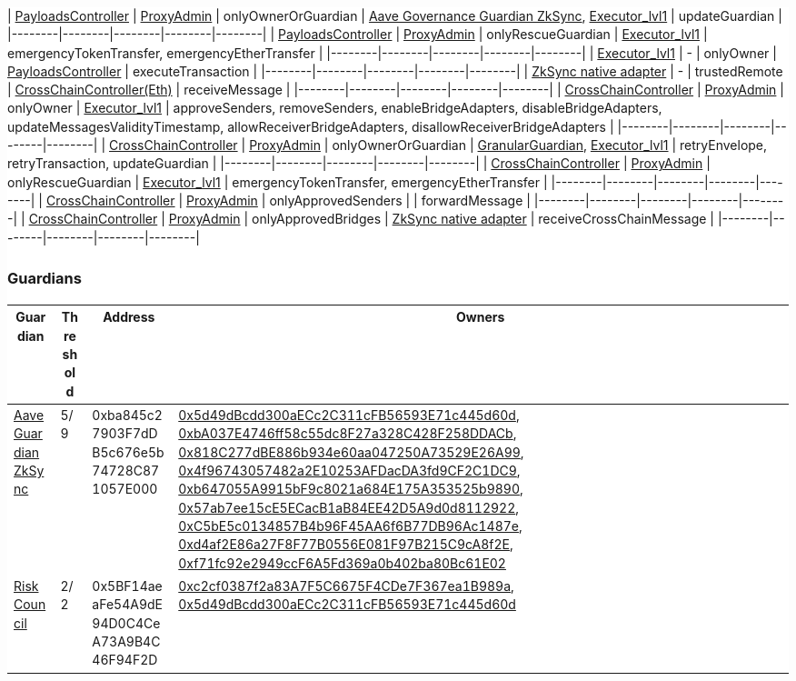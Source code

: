 |  [PayloadsController](https://era.zksync.network//address/0x2E79349c3F5e4751E87b966812C9E65E805996F1) |  [ProxyAdmin](https://era.zksync.network//address/0x158d6c497317367CEa3CBAb0BD84E6de236F060D) |  onlyOwnerOrGuardian |  [Aave Governance Guardian ZkSync](https://era.zksync.network//address/0x4257bf0746D783f0D962913d7d8AFA408B62547E), [Executor_lvl1](https://era.zksync.network//address/0x04cE39789e11a49595cD0ECEf6f4Bd54ABF4d020) |  updateGuardian | |--------|--------|--------|--------|--------|
|  [PayloadsController](https://era.zksync.network//address/0x2E79349c3F5e4751E87b966812C9E65E805996F1) |  [ProxyAdmin](https://era.zksync.network//address/0x158d6c497317367CEa3CBAb0BD84E6de236F060D) |  onlyRescueGuardian |  [Executor_lvl1](https://era.zksync.network//address/0x04cE39789e11a49595cD0ECEf6f4Bd54ABF4d020) |  emergencyTokenTransfer, emergencyEtherTransfer | |--------|--------|--------|--------|--------|
|  [Executor_lvl1](https://era.zksync.network//address/0x04cE39789e11a49595cD0ECEf6f4Bd54ABF4d020) |  - |  onlyOwner |  [PayloadsController](https://era.zksync.network//address/0x2E79349c3F5e4751E87b966812C9E65E805996F1) |  executeTransaction | |--------|--------|--------|--------|--------|
|  [ZkSync native adapter](https://era.zksync.network//address/0x1BC5C10CAe378fDbd7D52ec4F9f34590a619c68E) |  - |  trustedRemote |  [CrossChainController(Eth)](https://era.zksync.network//address/0xEd42a7D8559a463722Ca4beD50E0Cc05a386b0e1) |  receiveMessage | |--------|--------|--------|--------|--------|
|  [CrossChainController](https://era.zksync.network//address/0x800813f4714BC7A0a95310e3fB9e4f18872CA92C) |  [ProxyAdmin](https://era.zksync.network//address/0x158d6c497317367CEa3CBAb0BD84E6de236F060D) |  onlyOwner |  [Executor_lvl1](https://era.zksync.network//address/0x04cE39789e11a49595cD0ECEf6f4Bd54ABF4d020) |  approveSenders, removeSenders, enableBridgeAdapters, disableBridgeAdapters, updateMessagesValidityTimestamp, allowReceiverBridgeAdapters, disallowReceiverBridgeAdapters | |--------|--------|--------|--------|--------|
|  [CrossChainController](https://era.zksync.network//address/0x800813f4714BC7A0a95310e3fB9e4f18872CA92C) |  [ProxyAdmin](https://era.zksync.network//address/0x158d6c497317367CEa3CBAb0BD84E6de236F060D) |  onlyOwnerOrGuardian |  [GranularGuardian](https://era.zksync.network//address/0xe0e23196D42b54F262a3DE952e6B34B197D1A228), [Executor_lvl1](https://era.zksync.network//address/0x04cE39789e11a49595cD0ECEf6f4Bd54ABF4d020) |  retryEnvelope, retryTransaction, updateGuardian | |--------|--------|--------|--------|--------|
|  [CrossChainController](https://era.zksync.network//address/0x800813f4714BC7A0a95310e3fB9e4f18872CA92C) |  [ProxyAdmin](https://era.zksync.network//address/0x158d6c497317367CEa3CBAb0BD84E6de236F060D) |  onlyRescueGuardian |  [Executor_lvl1](https://era.zksync.network//address/0x04cE39789e11a49595cD0ECEf6f4Bd54ABF4d020) |  emergencyTokenTransfer, emergencyEtherTransfer | |--------|--------|--------|--------|--------|
|  [CrossChainController](https://era.zksync.network//address/0x800813f4714BC7A0a95310e3fB9e4f18872CA92C) |  [ProxyAdmin](https://era.zksync.network//address/0x158d6c497317367CEa3CBAb0BD84E6de236F060D) |  onlyApprovedSenders |   |  forwardMessage | |--------|--------|--------|--------|--------|
|  [CrossChainController](https://era.zksync.network//address/0x800813f4714BC7A0a95310e3fB9e4f18872CA92C) |  [ProxyAdmin](https://era.zksync.network//address/0x158d6c497317367CEa3CBAb0BD84E6de236F060D) |  onlyApprovedBridges |  [ZkSync native adapter](https://era.zksync.network//address/0x1BC5C10CAe378fDbd7D52ec4F9f34590a619c68E) |  receiveCrossChainMessage | |--------|--------|--------|--------|--------|

### Guardians 
| Guardian |Threshold |Address |Owners |
|----------|----------|----------|----------|
|  [Aave Guardian ZkSync](https://era.zksync.network//address/0xba845c27903F7dDB5c676e5b74728C871057E000) |  5/9 |  0xba845c27903F7dDB5c676e5b74728C871057E000 |  [0x5d49dBcdd300aECc2C311cFB56593E71c445d60d](https://era.zksync.network//address/0x5d49dBcdd300aECc2C311cFB56593E71c445d60d), [0xbA037E4746ff58c55dc8F27a328C428F258DDACb](https://era.zksync.network//address/0xbA037E4746ff58c55dc8F27a328C428F258DDACb), [0x818C277dBE886b934e60aa047250A73529E26A99](https://era.zksync.network//address/0x818C277dBE886b934e60aa047250A73529E26A99), [0x4f96743057482a2E10253AFDacDA3fd9CF2C1DC9](https://era.zksync.network//address/0x4f96743057482a2E10253AFDacDA3fd9CF2C1DC9), [0xb647055A9915bF9c8021a684E175A353525b9890](https://era.zksync.network//address/0xb647055A9915bF9c8021a684E175A353525b9890), [0x57ab7ee15cE5ECacB1aB84EE42D5A9d0d8112922](https://era.zksync.network//address/0x57ab7ee15cE5ECacB1aB84EE42D5A9d0d8112922), [0xC5bE5c0134857B4b96F45AA6f6B77DB96Ac1487e](https://era.zksync.network//address/0xC5bE5c0134857B4b96F45AA6f6B77DB96Ac1487e), [0xd4af2E86a27F8F77B0556E081F97B215C9cA8f2E](https://era.zksync.network//address/0xd4af2E86a27F8F77B0556E081F97B215C9cA8f2E), [0xf71fc92e2949ccF6A5Fd369a0b402ba80Bc61E02](https://era.zksync.network//address/0xf71fc92e2949ccF6A5Fd369a0b402ba80Bc61E02) | |--------|--------|--------|--------|
|  [Risk Council](https://era.zksync.network//address/0x5BF14aeaFe54A9dE94D0C4CeA73A9B4C46F94F2D) |  2/2 |  0x5BF14aeaFe54A9dE94D0C4CeA73A9B4C46F94F2D |  [0xc2cf0387f2a83A7F5C6675F4CDe7F367ea1B989a](https://era.zksync.network//address/0xc2cf0387f2a83A7F5C6675F4CDe7F367ea1B989a), [0x5d49dBcdd300aECc2C311cFB56593E71c445d60d](https://era.zksync.network//address/0x5d49dBcdd300aECc2C311cFB56593E71c445d60d) | |--------|--------|--------|--------|